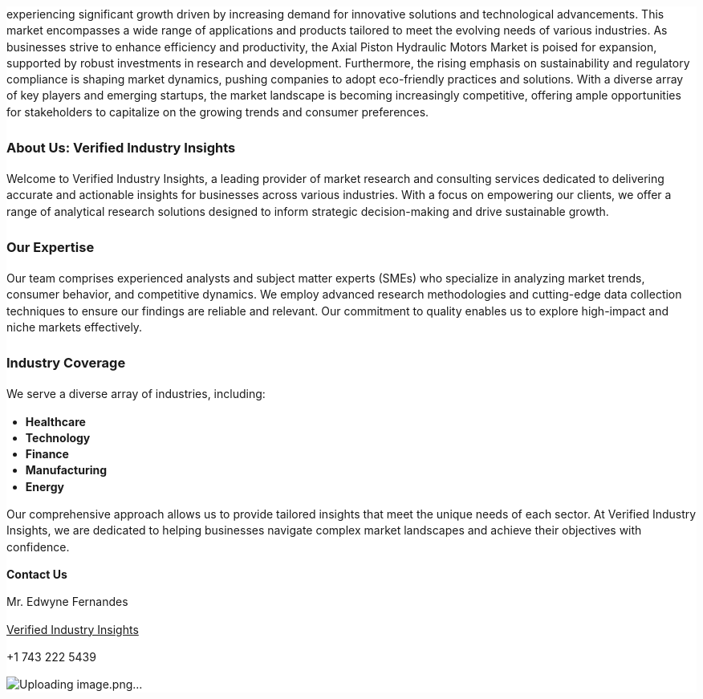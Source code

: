 experiencing significant growth driven by increasing demand for innovative solutions and technological advancements. This market encompasses a wide range of applications and products tailored to meet the evolving needs of various industries. As businesses strive to enhance efficiency and productivity, the Axial Piston Hydraulic Motors Market is poised for expansion, supported by robust investments in research and development. Furthermore, the rising emphasis on sustainability and regulatory compliance is shaping market dynamics, pushing companies to adopt eco-friendly practices and solutions. With a diverse array of key players and emerging startups, the market landscape is becoming increasingly competitive, offering ample opportunities for stakeholders to capitalize on the growing trends and consumer preferences.</p><h3>About Us: Verified Industry Insights</h3><p>Welcome to Verified Industry Insights, a leading provider of market research and consulting services dedicated to delivering accurate and actionable insights for businesses across various industries. With a focus on empowering our clients, we offer a range of analytical research solutions designed to inform strategic decision-making and drive sustainable growth.</p><h3>Our Expertise</h3><p>Our team comprises experienced analysts and subject matter experts (SMEs) who specialize in analyzing market trends, consumer behavior, and competitive dynamics. We employ advanced research methodologies and cutting-edge data collection techniques to ensure our findings are reliable and relevant. Our commitment to quality enables us to explore high-impact and niche markets effectively.</p><h3>Industry Coverage</h3><p>We serve a diverse array of industries, including:</p><ul><li><strong>Healthcare</strong></li><li><strong>Technology</strong></li><li><strong>Finance</strong></li><li><strong>Manufacturing</strong></li><li><strong>Energy</strong></li></ul><p>Our comprehensive approach allows us to provide tailored insights that meet the unique needs of each sector. At Verified Industry Insights, we are dedicated to helping businesses navigate complex market landscapes and achieve their objectives with confidence.</p><p><strong>Contact Us</strong></p><p>Mr. Edwyne Fernandes</p><p><a href="https://www.verifiedindustryinsights.com/">Verified Industry Insights</a></p><p>+1 743 222 5439</p>
![Uploading image.png…]()
